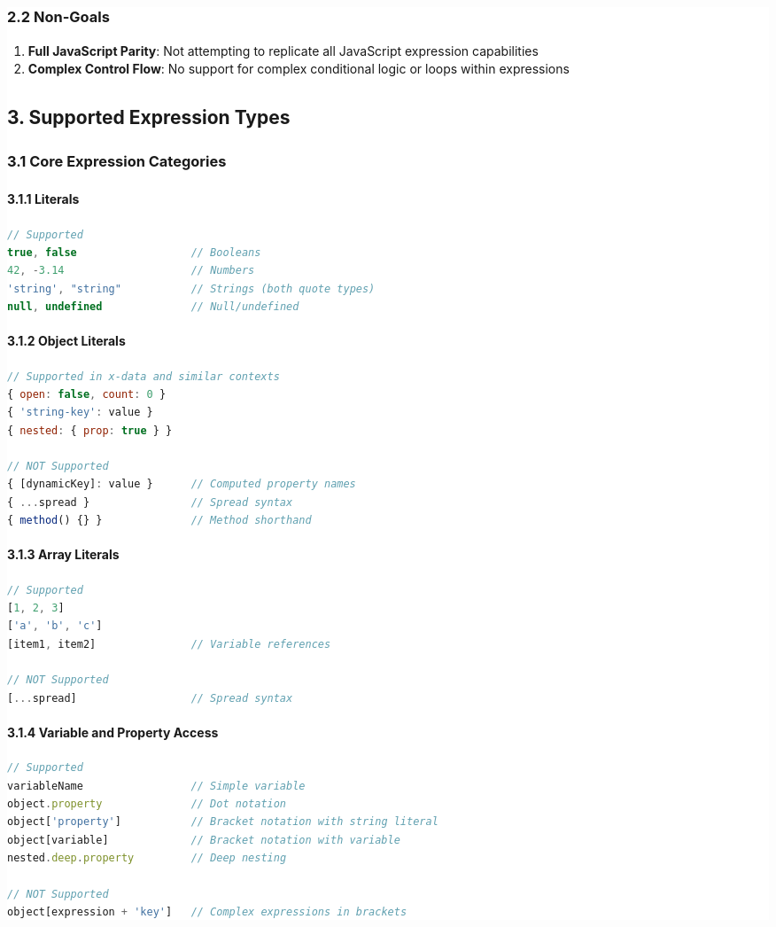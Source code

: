 ### 2.2 Non-Goals
1. **Full JavaScript Parity**: Not attempting to replicate all JavaScript expression capabilities
2. **Complex Control Flow**: No support for complex conditional logic or loops within expressions

## 3. Supported Expression Types

### 3.1 Core Expression Categories

#### 3.1.1 Literals
```javascript
// Supported
true, false                  // Booleans
42, -3.14                    // Numbers
'string', "string"           // Strings (both quote types)
null, undefined              // Null/undefined
```

#### 3.1.2 Object Literals
```javascript
// Supported in x-data and similar contexts
{ open: false, count: 0 }
{ 'string-key': value }
{ nested: { prop: true } }

// NOT Supported
{ [dynamicKey]: value }      // Computed property names
{ ...spread }                // Spread syntax
{ method() {} }              // Method shorthand
```

#### 3.1.3 Array Literals
```javascript
// Supported
[1, 2, 3]
['a', 'b', 'c']
[item1, item2]               // Variable references

// NOT Supported
[...spread]                  // Spread syntax
```

#### 3.1.4 Variable and Property Access
```javascript
// Supported
variableName                 // Simple variable
object.property              // Dot notation
object['property']           // Bracket notation with string literal
object[variable]             // Bracket notation with variable
nested.deep.property         // Deep nesting

// NOT Supported
object[expression + 'key']   // Complex expressions in brackets
```
